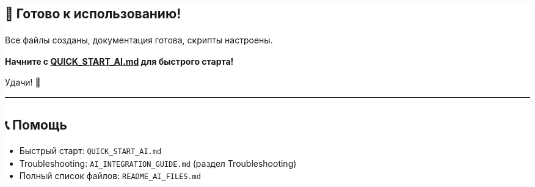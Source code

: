 
## 🚀 Готово к использованию!

Все файлы созданы, документация готова, скрипты настроены.

**Начните с [QUICK_START_AI.md](QUICK_START_AI.md) для быстрого старта!**

Удачи! 🎉

---

## 📞 Помощь

- Быстрый старт: `QUICK_START_AI.md`
- Troubleshooting: `AI_INTEGRATION_GUIDE.md` (раздел Troubleshooting)
- Полный список файлов: `README_AI_FILES.md`

